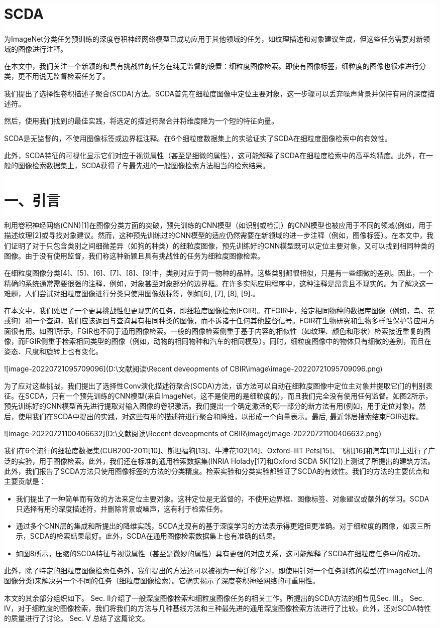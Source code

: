 # SCDA



为ImageNet分类任务预训练的深度卷积神经网络模型已成功应用于其他领域的任务，如纹理描述和对象建议生成，但这些任务需要对新领域的图像进行注释。

在本文中，我们关注一个新颖的和具有挑战性的任务在纯无监督的设置：细粒度图像检索。即使有图像标签，细粒度的图像也很难进行分类，更不用说无监督检索任务了。

我们提出了选择性卷积描述子聚合(SCDA)方法。SCDA首先在细粒度图像中定位主要对象，这一步骤可以丢弃噪声背景并保持有用的深度描述符。

然后，使用我们找到的最佳实践，将选定的描述符聚合并将维度降为一个短的特征向量。

SCDA是无监督的，不使用图像标签或边界框注释。在6个细粒度数据集上的实验证实了SCDA在细粒度图像检索中的有效性。

此外，SCDA特征的可视化显示它们对应于视觉属性（甚至是细微的属性），这可能解释了SCDA在细粒度检索中的高平均精度。此外，在一般的图像检索数据集上，SCDA获得了与最先进的一般图像检索方法相当的检索结果。



# 一、引言

利用卷积神经网络(CNN)[1]在图像分类方面的突破，预先训练的CNN模型（如识别或检测）的CNN模型也被应用于不同的领域(例如，用于描述纹理[2]或寻找对象建议。然而，这种预先训练过的CNN模型的适应仍然需要在新领域的进一步注释（例如，图像标签）。在本文中，我们证明了对于只包含类别之间细微差异（如狗的种类）的细粒度图像，预先训练好的CNN模型既可以定位主要对象，又可以找到相同种类的图像。由于没有使用监督，我们称这种新颖且具有挑战性的任务为细粒度图像检索。

在细粒度图像分类[4]、[5]、[6]、[7]、[8]、[9]中，类别对应于同一物种的品种。这些类别都很相似，只是有一些细微的差别。因此，一个精确的系统通常需要很强的注释，例如，对象甚至对象部分的边界框。在许多实际应用程序中，这种注释是昂贵且不现实的。为了解决这一难题，人们尝试对细粒度图像进行分类只使用图像级标签，例如[6], [7], [8], [9].。 

在本文中，我们处理了一个更具挑战性但更现实的任务，即细粒度图像检索(FGIR)。在FGIR中，给定相同物种的数据库图像（例如，鸟、花或狗）和一个查询，我们应该返回与查询具有相同种类的图像，而不诉诸于任何其他监督信号。FGIR在生物研究和生物多样性保护等应用方面很有用。如图1所示，FGIR也不同于通用图像检索。一般的图像检索侧重于基于内容的相似性（如纹理、颜色和形状）检索接近重复的图像，而FGIR侧重于检索相同类型的图像（例如，动物的相同物种和汽车的相同模型）。同时，细粒度图像中的物体只有细微的差别，而且在姿态、尺度和旋转上也有变化。

![image-20220721095709096](D:\文献阅读\Recent deveopments of CBIR\image\image-20220721095709096.png)

为了应对这些挑战，我们提出了选择性Conv演化描述符聚合(SCDA)方法，该方法可以自动在细粒度图像中定位主对象并提取它们的判别表征。在SCDA，只有一个预先训练的CNN模型(来自ImageNet，这不是使用的是细粒度的)，而且我们完全没有使用任何监督。如图2所示，预先训练好的CNN模型首先进行提取对输入图像的卷积激活。我们提出一个确定激活的哪一部分的新方法有用(例如，用于定位对象)。然后，使用我们在SCDA中提出的实践，对这些有用的描述符进行聚合和降维，以形成一个向量表示。最后, 最近邻居搜索结束FGIR进程。

![image-20220721100406632](D:\文献阅读\Recent deveopments of CBIR\image\image-20220721100406632.png)

我们在6个流行的细粒度数据集(CUB200-2011[10]、斯坦福狗[13]、牛津花102[14]、Oxford-IIIT Pets[15]、飞机[16]和汽车[11])上进行了广泛的实验，用于图像检索。此外，我们还在标准的通用检索数据集(INRIA Holady[17]和Oxford SCDA 5K[12])上测试了所提出的建筑方法。此外，我们报告了SCDA方法只使用图像标签的方法的分类精度。检索实验和分类实验都验证了SCDA的有效性。我们的方法的主要优点和主要贡献是：

- 我们提出了一种简单而有效的方法来定位主要对象。这种定位是无监督的，不使用边界框、图像标签、对象建议或额外的学习。SCDA只选择有用的深度描述符，并删除背景或噪声，这有利于检索任务。

- 通过多个CNN层的集成和所提出的降维实践，SCDA比现有的基于深度学习的方法表示得更短但更准确。对于细粒度的图像，如表三所示，SCDA的检索结果最好。此外，SCDA在通用图像检索数据集上也有准确的结果。

- 如图8所示，压缩的SCDA特征与视觉属性（甚至是微妙的属性）具有更强的对应关系，这可能解释了SCDA在细粒度任务中的成功。

  

此外，除了特定的细粒度图像检索任务外，我们提出的方法还可以被视为一种迁移学习，即使用针对一个任务训练的模型(在ImageNet上的图像分类)来解决另一个不同的任务（细粒度图像检索）。它确实揭示了深度卷积神经网络的可重用性。

本文的其余部分组织如下。  Sec. II介绍了一般深度图像检索和细粒度图像任务的相关工作。所提出的SCDA方法的细节见Sec. III.。 Sec. IV，对于细粒度的图像检索，我们将我们的方法与几种基线方法和三种最先进的通用深度图像检索方法进行了比较。此外，还对SCDA特性的质量进行了讨论。 Sec. V 总结了这篇论文。
